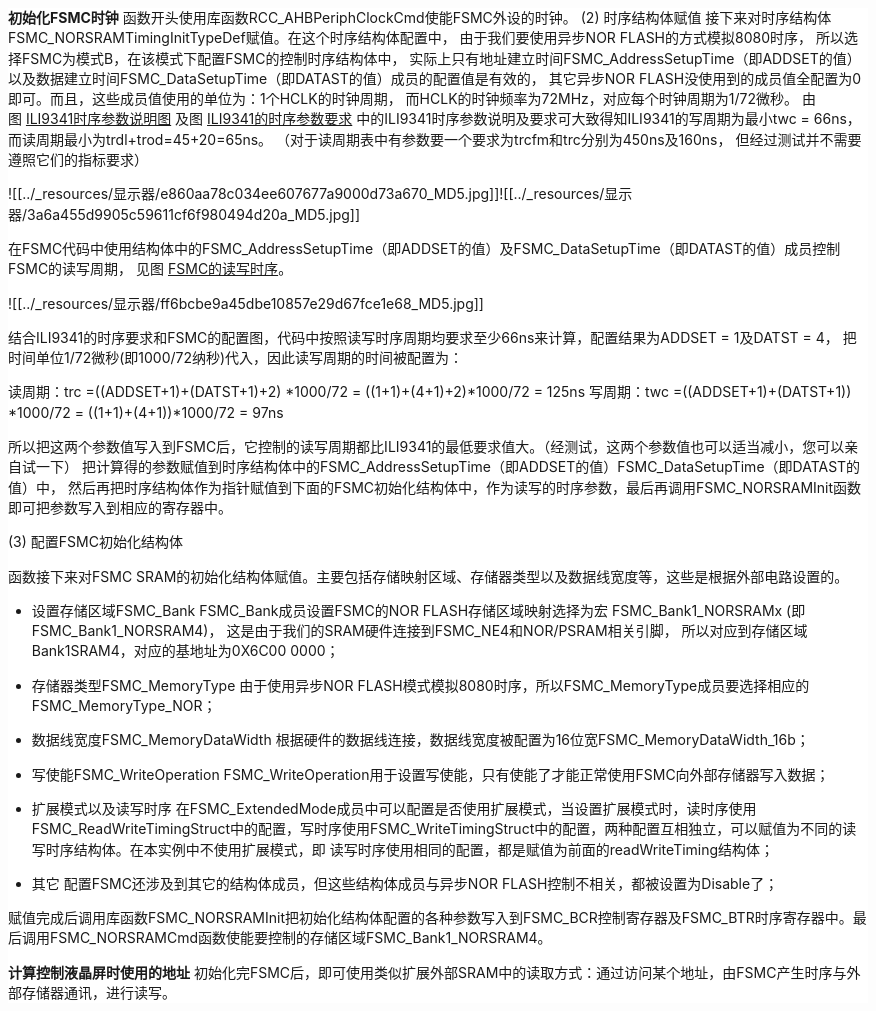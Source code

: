 **初始化FSMC时钟**
函数开头使用库函数RCC_AHBPeriphClockCmd使能FSMC外设的时钟。
(2) 时序结构体赋值
接下来对时序结构体FSMC_NORSRAMTimingInitTypeDef赋值。在这个时序结构体配置中， 由于我们要使用异步NOR FLASH的方式模拟8080时序， 所以选择FSMC为模式B，在该模式下配置FSMC的控制时序结构体中， 实际上只有地址建立时间FSMC_AddressSetupTime（即ADDSET的值）以及数据建立时间FSMC_DataSetupTime（即DATAST的值）成员的配置值是有效的， 其它异步NOR FLASH没使用到的成员值全配置为0即可。而且，这些成员值使用的单位为：1个HCLK的时钟周期， 而HCLK的时钟频率为72MHz，对应每个时钟周期为1/72微秒。
由图 [ILI9341时序参数说明图](https://doc.embedfire.com/mcu/stm32/f103badao/std/zh/latest/book/LCD.html#id43) 及图 [ILI9341的时序参数要求](https://doc.embedfire.com/mcu/stm32/f103badao/std/zh/latest/book/LCD.html#id44) 中的ILI9341时序参数说明及要求可大致得知ILI9341的写周期为最小twc = 66ns， 而读周期最小为trdl+trod=45+20=65ns。 （对于读周期表中有参数要一个要求为trcfm和trc分别为450ns及160ns， 但经过测试并不需要遵照它们的指标要求）

![[../_resources/显示器/e860aa78c034ee607677a9000d73a670_MD5.jpg]]![[../_resources/显示器/3a6a455d9905c59611cf6f980494d20a_MD5.jpg]]

在FSMC代码中使用结构体中的FSMC_AddressSetupTime（即ADDSET的值）及FSMC_DataSetupTime（即DATAST的值）成员控制FSMC的读写周期， 见图 [FSMC的读写时序](https://doc.embedfire.com/mcu/stm32/f103badao/std/zh/latest/book/LCD.html#id45)。

![[../_resources/显示器/ff6bcbe9a45dbe10857e29d67fce1e68_MD5.jpg]]

结合ILI9341的时序要求和FSMC的配置图，代码中按照读写时序周期均要求至少66ns来计算，配置结果为ADDSET = 1及DATST = 4， 把时间单位1/72微秒(即1000/72纳秒)代入，因此读写周期的时间被配置为：

读周期：trc =((ADDSET+1)+(DATST+1)+2) *1000/72 = ((1+1)+(4+1)+2)*1000/72 = 125ns
写周期：twc =((ADDSET+1)+(DATST+1)) *1000/72 = ((1+1)+(4+1))*1000/72 = 97ns

所以把这两个参数值写入到FSMC后，它控制的读写周期都比ILI9341的最低要求值大。（经测试，这两个参数值也可以适当减小，您可以亲自试一下）
把计算得的参数赋值到时序结构体中的FSMC_AddressSetupTime（即ADDSET的值）FSMC_DataSetupTime（即DATAST的值）中， 然后再把时序结构体作为指针赋值到下面的FSMC初始化结构体中，作为读写的时序参数，最后再调用FSMC_NORSRAMInit函数即可把参数写入到相应的寄存器中。

(3) 配置FSMC初始化结构体

 函数接下来对FSMC SRAM的初始化结构体赋值。主要包括存储映射区域、存储器类型以及数据线宽度等，这些是根据外部电路设置的。
- 设置存储区域FSMC_Bank
 FSMC_Bank成员设置FSMC的NOR FLASH存储区域映射选择为宏 FSMC_Bank1_NORSRAMx (即FSMC_Bank1_NORSRAM4)， 这是由于我们的SRAM硬件连接到FSMC_NE4和NOR/PSRAM相关引脚， 所以对应到存储区域Bank1SRAM4，对应的基地址为0X6C00 0000；
 
- 存储器类型FSMC_MemoryType
 由于使用异步NOR FLASH模式模拟8080时序，所以FSMC_MemoryType成员要选择相应的FSMC_MemoryType_NOR；
 
- 数据线宽度FSMC_MemoryDataWidth
根据硬件的数据线连接，数据线宽度被配置为16位宽FSMC_MemoryDataWidth_16b；

- 写使能FSMC_WriteOperation
 FSMC_WriteOperation用于设置写使能，只有使能了才能正常使用FSMC向外部存储器写入数据；
 
- 扩展模式以及读写时序
在FSMC_ExtendedMode成员中可以配置是否使用扩展模式，当设置扩展模式时，读时序使用FSMC_ReadWriteTimingStruct中的配置，写时序使用FSMC_WriteTimingStruct中的配置，两种配置互相独立，可以赋值为不同的读写时序结构体。在本实例中不使用扩展模式，即 读写时序使用相同的配置，都是赋值为前面的readWriteTiming结构体；

- 其它
 配置FSMC还涉及到其它的结构体成员，但这些结构体成员与异步NOR FLASH控制不相关，都被设置为Disable了；
 
赋值完成后调用库函数FSMC_NORSRAMInit把初始化结构体配置的各种参数写入到FSMC_BCR控制寄存器及FSMC_BTR时序寄存器中。最后调用FSMC_NORSRAMCmd函数使能要控制的存储区域FSMC_Bank1_NORSRAM4。

**计算控制液晶屏时使用的地址**
初始化完FSMC后，即可使用类似扩展外部SRAM中的读取方式：通过访问某个地址，由FSMC产生时序与外部存储器通讯，进行读写。
